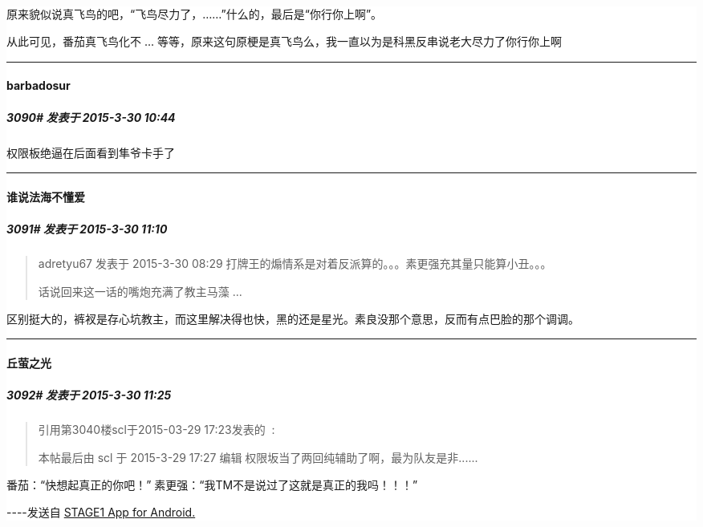 原来貌似说真飞鸟的吧，“飞鸟尽力了，……”什么的，最后是“你行你上啊”。


从此可见，番茄真飞鸟化不 ...</blockquote>
等等，原来这句原梗是真飞鸟么，我一直以为是科黑反串说老大尽力了你行你上啊







-----

####  barbadosur  
##### 3090#       发表于 2015-3-30 10:44




权限板绝逼在后面看到隼爷卡手了







-----

####  谁说法海不懂爱  
##### 3091#       发表于 2015-3-30 11:10



<blockquote>adretyu67 发表于 2015-3-30 08:29
打牌王的煽情系是对着反派算的。。。素更强充其量只能算小丑。。。


话说回来这一话的嘴炮充满了教主马藻 ...</blockquote>
区别挺大的，裤衩是存心坑教主，而这里解决得也快，黑的还是星光。素良没那个意思，反而有点巴脸的那个调调。







-----

####  丘萤之光  
##### 3092#       发表于 2015-3-30 11:25



<blockquote>引用第3040楼scl于2015-03-29 17:23发表的  :

本帖最后由 scl 于 2015-3-29 17:27 编辑 权限坂当了两回纯辅助了啊，最为队友是非......</blockquote>
番茄：“快想起真正的你吧！”
素更强：“我TM不是说过了这就是真正的我吗！！！”


----发送自 [STAGE1 App for Android.](http://stage1.5j4m.com/?1.15)






